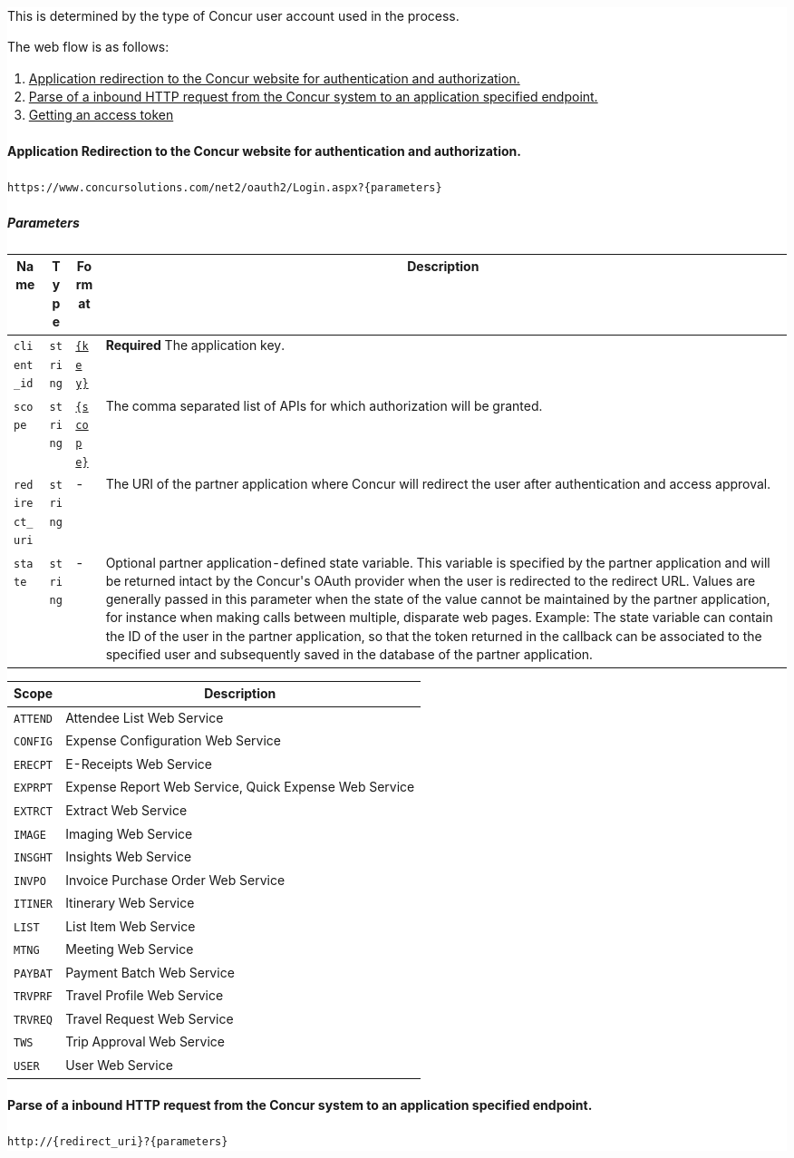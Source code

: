 This is determined by the type of Concur user account used in the process.

The web flow is as follows:

1. [Application redirection to the Concur website for authentication and authorization.](#application-redirection)
1. [Parse of a inbound HTTP request from the Concur system to an application specified endpoint.](#parse-inbound-http-request)
1. [Getting an access token](#getting-access-token)

#### <a name="application-redirection"></a>Application Redirection to the Concur website for authentication and authorization.

`https://www.concursolutions.com/net2/oauth2/Login.aspx?{parameters}`

##### Parameters

Name | Type | Format | Description
-----|------|--------|------------
`client_id`|`string`|[`{key}`](#key)|**Required** The application key.
`scope`|`string`|[`{scope}`](#scope)|The comma separated list of APIs for which authorization will be granted.
`redirect_uri`|`string`|-|The URI of the partner application where Concur will redirect the user after authentication and access approval.
`state`|`string`|-|  Optional partner application-defined state variable. This variable is specified by the partner application and will be returned intact by the Concur's OAuth provider when the user is redirected to the redirect URL. Values are generally passed in this parameter when the state of the value cannot be maintained by the partner application, for instance when making calls between multiple, disparate web pages. Example: The state variable can contain the ID of the user in the partner application, so that the token returned in the callback can be associated to the specified user and subsequently saved in the database of the partner application.

<a name="scope"></a>Scope | Description
------|------------
`ATTEND`|Attendee List Web Service
`CONFIG`|Expense Configuration Web Service
`ERECPT`|E-Receipts Web Service
`EXPRPT`|Expense Report Web Service, Quick Expense Web Service
`EXTRCT`|Extract Web Service
`IMAGE`|Imaging Web Service
`INSGHT`|Insights Web Service
`INVPO`|Invoice Purchase Order Web Service
`ITINER`|Itinerary Web Service
`LIST`|List Item Web Service
`MTNG`|Meeting Web Service
`PAYBAT`|Payment Batch Web Service
`TRVPRF`|Travel Profile Web Service
`TRVREQ`|Travel Request Web Service
`TWS`|Trip Approval Web Service
`USER`|User Web Service

#### <a name="parse-inbound-http-request"></a>Parse of a inbound HTTP request from the Concur system to an application specified endpoint.
`http://{redirect_uri}?{parameters}`

